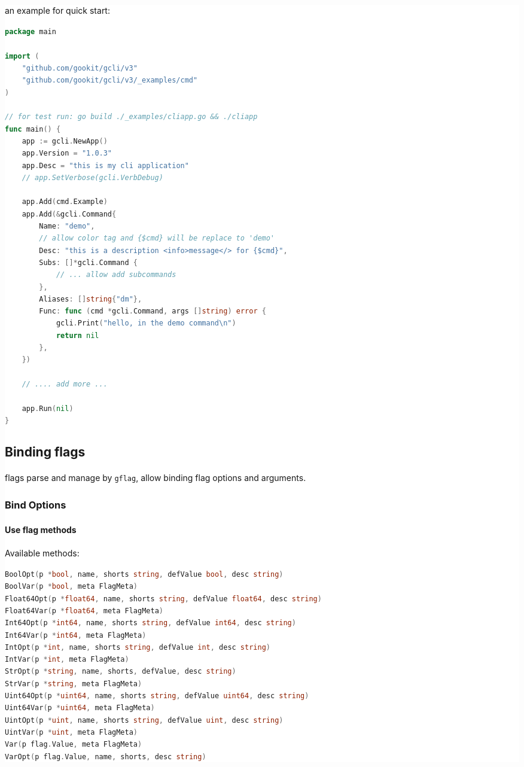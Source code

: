 an example for quick start:

```go
package main

import (
    "github.com/gookit/gcli/v3"
    "github.com/gookit/gcli/v3/_examples/cmd"
)

// for test run: go build ./_examples/cliapp.go && ./cliapp
func main() {
    app := gcli.NewApp()
    app.Version = "1.0.3"
    app.Desc = "this is my cli application"
    // app.SetVerbose(gcli.VerbDebug)

    app.Add(cmd.Example)
    app.Add(&gcli.Command{
        Name: "demo",
        // allow color tag and {$cmd} will be replace to 'demo'
        Desc: "this is a description <info>message</> for {$cmd}", 
        Subs: []*gcli.Command {
            // ... allow add subcommands
        },
        Aliases: []string{"dm"},
        Func: func (cmd *gcli.Command, args []string) error {
            gcli.Print("hello, in the demo command\n")
            return nil
        },
    })

    // .... add more ...

    app.Run(nil)
}
```

## Binding flags

flags parse and manage by `gflag`, allow binding flag options and arguments.

### Bind Options

#### Use flag methods

Available methods:

```go
BoolOpt(p *bool, name, shorts string, defValue bool, desc string)
BoolVar(p *bool, meta FlagMeta)
Float64Opt(p *float64, name, shorts string, defValue float64, desc string)
Float64Var(p *float64, meta FlagMeta)
Int64Opt(p *int64, name, shorts string, defValue int64, desc string)
Int64Var(p *int64, meta FlagMeta)
IntOpt(p *int, name, shorts string, defValue int, desc string)
IntVar(p *int, meta FlagMeta)
StrOpt(p *string, name, shorts, defValue, desc string)
StrVar(p *string, meta FlagMeta)
Uint64Opt(p *uint64, name, shorts string, defValue uint64, desc string)
Uint64Var(p *uint64, meta FlagMeta)
UintOpt(p *uint, name, shorts string, defValue uint, desc string)
UintVar(p *uint, meta FlagMeta)
Var(p flag.Value, meta FlagMeta)
VarOpt(p flag.Value, name, shorts, desc string)
```